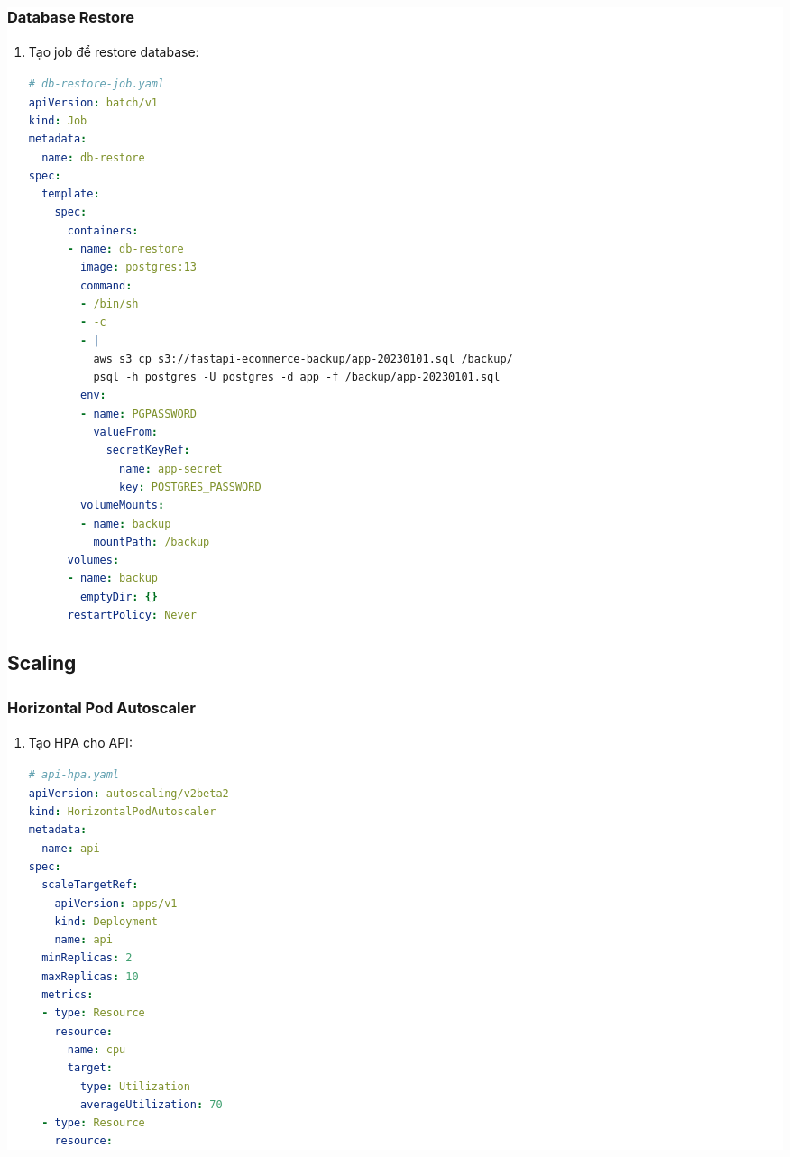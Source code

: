 ### Database Restore

1. Tạo job để restore database:
   ```yaml
   # db-restore-job.yaml
   apiVersion: batch/v1
   kind: Job
   metadata:
     name: db-restore
   spec:
     template:
       spec:
         containers:
         - name: db-restore
           image: postgres:13
           command:
           - /bin/sh
           - -c
           - |
             aws s3 cp s3://fastapi-ecommerce-backup/app-20230101.sql /backup/
             psql -h postgres -U postgres -d app -f /backup/app-20230101.sql
           env:
           - name: PGPASSWORD
             valueFrom:
               secretKeyRef:
                 name: app-secret
                 key: POSTGRES_PASSWORD
           volumeMounts:
           - name: backup
             mountPath: /backup
         volumes:
         - name: backup
           emptyDir: {}
         restartPolicy: Never
   ```

## Scaling

### Horizontal Pod Autoscaler

1. Tạo HPA cho API:
   ```yaml
   # api-hpa.yaml
   apiVersion: autoscaling/v2beta2
   kind: HorizontalPodAutoscaler
   metadata:
     name: api
   spec:
     scaleTargetRef:
       apiVersion: apps/v1
       kind: Deployment
       name: api
     minReplicas: 2
     maxReplicas: 10
     metrics:
     - type: Resource
       resource:
         name: cpu
         target:
           type: Utilization
           averageUtilization: 70
     - type: Resource
       resource:
   ```
